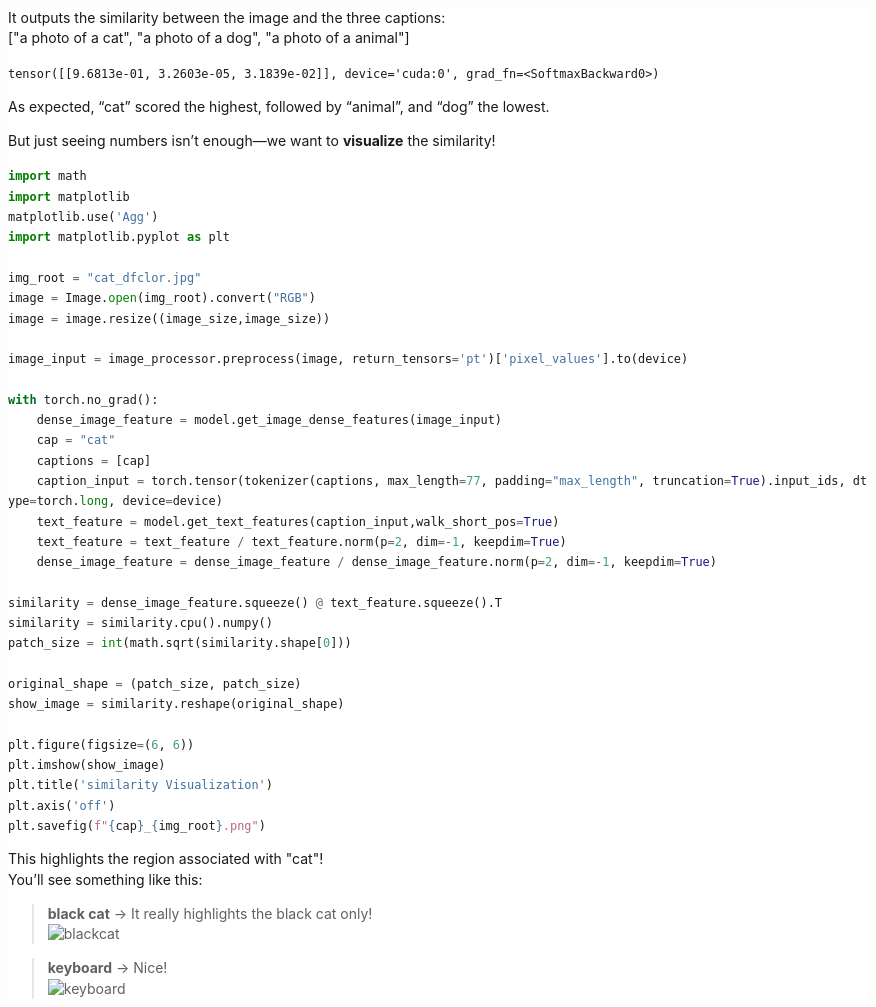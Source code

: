 It outputs the similarity between the image and the three captions:  
["a photo of a cat", "a photo of a dog", "a photo of a animal"]

```
tensor([[9.6813e-01, 3.2603e-05, 3.1839e-02]], device='cuda:0', grad_fn=<SoftmaxBackward0>)
```

As expected, “cat” scored the highest, followed by “animal”, and “dog” the lowest.  

But just seeing numbers isn’t enough—we want to **visualize** the similarity!  

```python
import math
import matplotlib
matplotlib.use('Agg') 
import matplotlib.pyplot as plt

img_root = "cat_dfclor.jpg"
image = Image.open(img_root).convert("RGB")
image = image.resize((image_size,image_size))

image_input = image_processor.preprocess(image, return_tensors='pt')['pixel_values'].to(device)

with torch.no_grad():
    dense_image_feature = model.get_image_dense_features(image_input)
    cap = "cat"
    captions = [cap]
    caption_input = torch.tensor(tokenizer(captions, max_length=77, padding="max_length", truncation=True).input_ids, dtype=torch.long, device=device)
    text_feature = model.get_text_features(caption_input,walk_short_pos=True)
    text_feature = text_feature / text_feature.norm(p=2, dim=-1, keepdim=True)
    dense_image_feature = dense_image_feature / dense_image_feature.norm(p=2, dim=-1, keepdim=True)

similarity = dense_image_feature.squeeze() @ text_feature.squeeze().T
similarity = similarity.cpu().numpy()
patch_size = int(math.sqrt(similarity.shape[0]))

original_shape = (patch_size, patch_size)
show_image = similarity.reshape(original_shape) 

plt.figure(figsize=(6, 6))
plt.imshow(show_image)
plt.title('similarity Visualization')
plt.axis('off')  
plt.savefig(f"{cap}_{img_root}.png")
```

This highlights the region associated with "cat"!  
You’ll see something like this:

> **black cat** → It really highlights the black cat only!  
![blackcat](https://github.com/user-attachments/assets/b9e926f0-1ace-44d0-935f-1c1265fe0e14)

> **keyboard** → Nice!  
![keyboard](https://github.com/user-attachments/assets/8e44fba3-4796-4e09-a5c6-ee09f478cde7)
